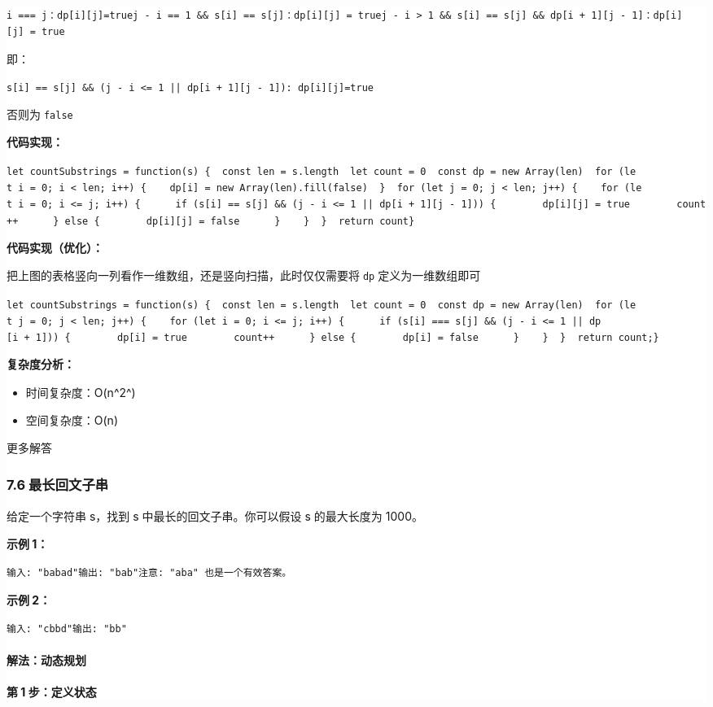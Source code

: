 ```
i === j：dp[i][j]=truej - i == 1 && s[i] == s[j]：dp[i][j] = truej - i > 1 && s[i] == s[j] && dp[i + 1][j - 1]：dp[i][j] = true
```

即：

```
s[i] == s[j] && (j - i <= 1 || dp[i + 1][j - 1]): dp[i][j]=true
```

否则为 `false`

**代码实现：**

```
let countSubstrings = function(s) {  const len = s.length  let count = 0  const dp = new Array(len)  for (let i = 0; i < len; i++) {    dp[i] = new Array(len).fill(false)  }  for (let j = 0; j < len; j++) {    for (let i = 0; i <= j; i++) {      if (s[i] == s[j] && (j - i <= 1 || dp[i + 1][j - 1])) {        dp[i][j] = true        count++      } else {        dp[i][j] = false      }    }  }  return count}
```

**代码实现（优化）：**

把上图的表格竖向一列看作一维数组，还是竖向扫描，此时仅仅需要将 `dp` 定义为一维数组即可

```
let countSubstrings = function(s) {  const len = s.length  let count = 0  const dp = new Array(len)  for (let j = 0; j < len; j++) {    for (let i = 0; i <= j; i++) {      if (s[i] === s[j] && (j - i <= 1 || dp[i + 1])) {        dp[i] = true        count++      } else {        dp[i] = false      }    }  }  return count;}
```

**复杂度分析：**

*   时间复杂度：O(n^2^)
    
*   空间复杂度：O(n)
    

更多解答

### 7.6 最长回文子串

给定一个字符串 s，找到 s 中最长的回文子串。你可以假设 s 的最大长度为 1000。

**示例 1：**

```
输入: "babad"输出: "bab"注意: "aba" 也是一个有效答案。
```

**示例 2：**

```
输入: "cbbd"输出: "bb"
```

#### 解法：动态规划

**第 1 步：定义状态**
